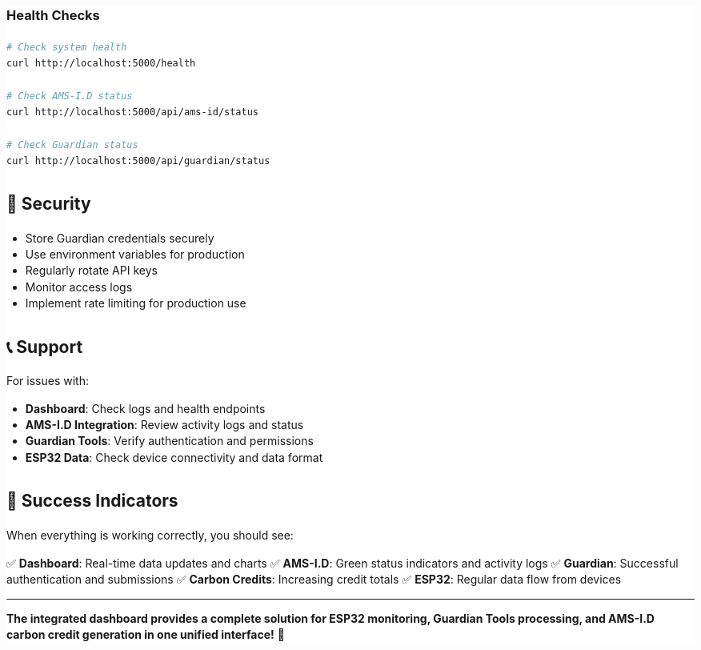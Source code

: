 ### Health Checks

```bash
# Check system health
curl http://localhost:5000/health

# Check AMS-I.D status
curl http://localhost:5000/api/ams-id/status

# Check Guardian status
curl http://localhost:5000/api/guardian/status
```

## 🔐 Security

- Store Guardian credentials securely
- Use environment variables for production
- Regularly rotate API keys
- Monitor access logs
- Implement rate limiting for production use

## 📞 Support

For issues with:

- **Dashboard**: Check logs and health endpoints
- **AMS-I.D Integration**: Review activity logs and status
- **Guardian Tools**: Verify authentication and permissions
- **ESP32 Data**: Check device connectivity and data format

## 🎊 Success Indicators

When everything is working correctly, you should see:

✅ **Dashboard**: Real-time data updates and charts
✅ **AMS-I.D**: Green status indicators and activity logs
✅ **Guardian**: Successful authentication and submissions
✅ **Carbon Credits**: Increasing credit totals
✅ **ESP32**: Regular data flow from devices

---

**The integrated dashboard provides a complete solution for ESP32 monitoring, Guardian Tools processing, and AMS-I.D carbon credit generation in one unified interface!** 🌱
